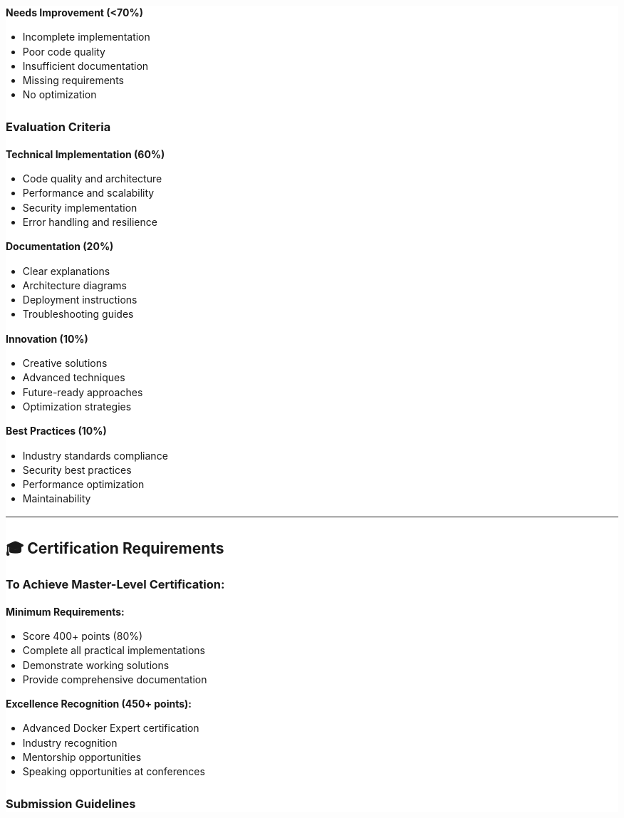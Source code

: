 **Needs Improvement (<70%)**
- Incomplete implementation
- Poor code quality
- Insufficient documentation
- Missing requirements
- No optimization

### Evaluation Criteria

**Technical Implementation (60%)**
- Code quality and architecture
- Performance and scalability
- Security implementation
- Error handling and resilience

**Documentation (20%)**
- Clear explanations
- Architecture diagrams
- Deployment instructions
- Troubleshooting guides

**Innovation (10%)**
- Creative solutions
- Advanced techniques
- Future-ready approaches
- Optimization strategies

**Best Practices (10%)**
- Industry standards compliance
- Security best practices
- Performance optimization
- Maintainability

---

## 🎓 Certification Requirements

### To Achieve Master-Level Certification:

**Minimum Requirements:**
- Score 400+ points (80%)
- Complete all practical implementations
- Demonstrate working solutions
- Provide comprehensive documentation

**Excellence Recognition (450+ points):**
- Advanced Docker Expert certification
- Industry recognition
- Mentorship opportunities
- Speaking opportunities at conferences

### Submission Guidelines
